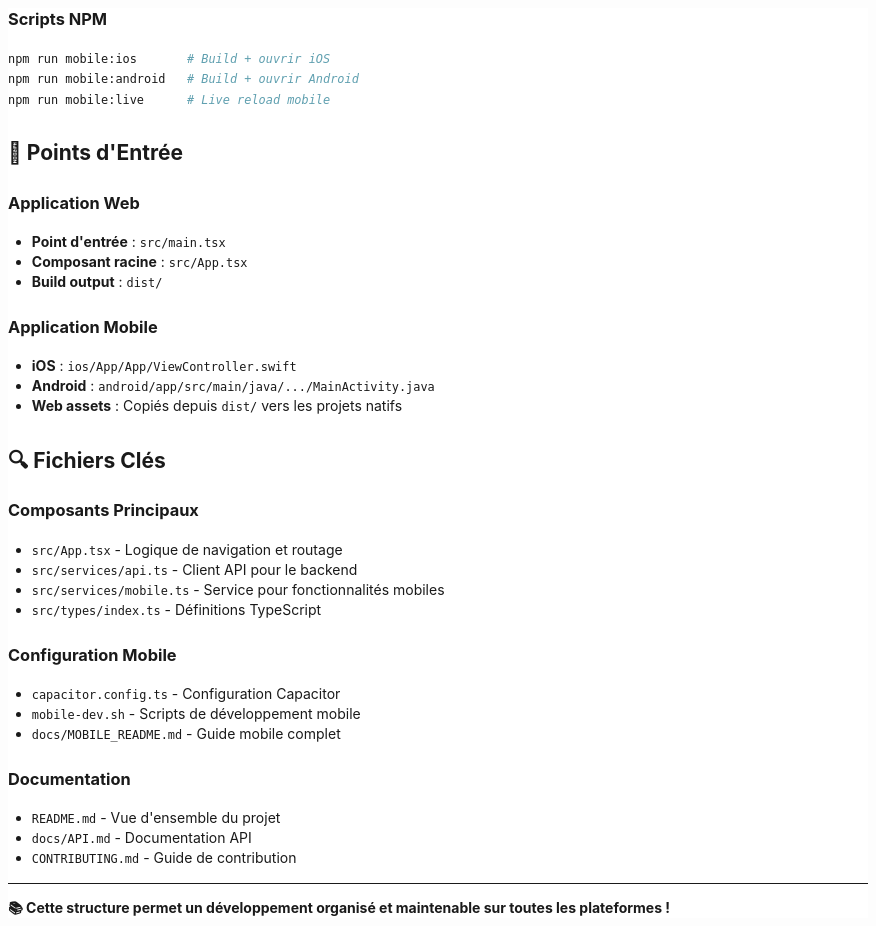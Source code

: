 ### Scripts NPM

```bash
npm run mobile:ios       # Build + ouvrir iOS
npm run mobile:android   # Build + ouvrir Android
npm run mobile:live      # Live reload mobile
```

## 🎯 Points d'Entrée

### Application Web

- **Point d'entrée** : `src/main.tsx`
- **Composant racine** : `src/App.tsx`
- **Build output** : `dist/`

### Application Mobile

- **iOS** : `ios/App/App/ViewController.swift`
- **Android** : `android/app/src/main/java/.../MainActivity.java`
- **Web assets** : Copiés depuis `dist/` vers les projets natifs

## 🔍 Fichiers Clés

### Composants Principaux

- `src/App.tsx` - Logique de navigation et routage
- `src/services/api.ts` - Client API pour le backend
- `src/services/mobile.ts` - Service pour fonctionnalités mobiles
- `src/types/index.ts` - Définitions TypeScript

### Configuration Mobile

- `capacitor.config.ts` - Configuration Capacitor
- `mobile-dev.sh` - Scripts de développement mobile
- `docs/MOBILE_README.md` - Guide mobile complet

### Documentation

- `README.md` - Vue d'ensemble du projet
- `docs/API.md` - Documentation API
- `CONTRIBUTING.md` - Guide de contribution

---

**📚 Cette structure permet un développement organisé et maintenable sur toutes les plateformes !**
